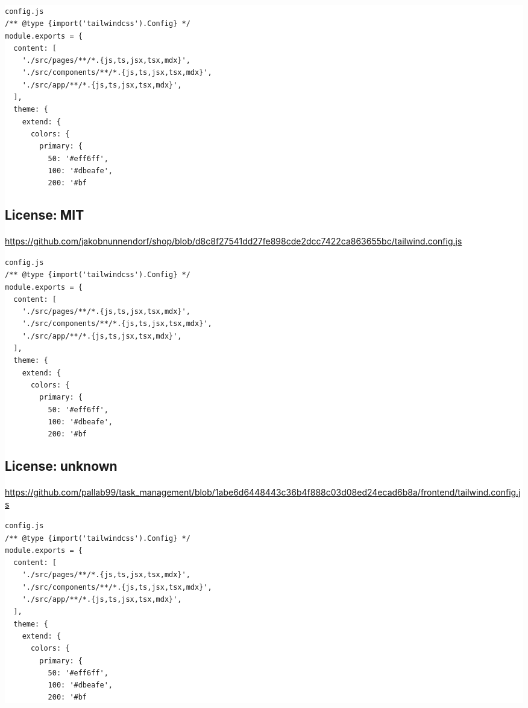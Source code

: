 ```
config.js
/** @type {import('tailwindcss').Config} */
module.exports = {
  content: [
    './src/pages/**/*.{js,ts,jsx,tsx,mdx}',
    './src/components/**/*.{js,ts,jsx,tsx,mdx}',
    './src/app/**/*.{js,ts,jsx,tsx,mdx}',
  ],
  theme: {
    extend: {
      colors: {
        primary: {
          50: '#eff6ff',
          100: '#dbeafe',
          200: '#bf
```


## License: MIT
https://github.com/jakobnunnendorf/shop/blob/d8c8f27541dd27fe898cde2dcc7422ca863655bc/tailwind.config.js

```
config.js
/** @type {import('tailwindcss').Config} */
module.exports = {
  content: [
    './src/pages/**/*.{js,ts,jsx,tsx,mdx}',
    './src/components/**/*.{js,ts,jsx,tsx,mdx}',
    './src/app/**/*.{js,ts,jsx,tsx,mdx}',
  ],
  theme: {
    extend: {
      colors: {
        primary: {
          50: '#eff6ff',
          100: '#dbeafe',
          200: '#bf
```


## License: unknown
https://github.com/pallab99/task_management/blob/1abe6d6448443c36b4f888c03d08ed24ecad6b8a/frontend/tailwind.config.js

```
config.js
/** @type {import('tailwindcss').Config} */
module.exports = {
  content: [
    './src/pages/**/*.{js,ts,jsx,tsx,mdx}',
    './src/components/**/*.{js,ts,jsx,tsx,mdx}',
    './src/app/**/*.{js,ts,jsx,tsx,mdx}',
  ],
  theme: {
    extend: {
      colors: {
        primary: {
          50: '#eff6ff',
          100: '#dbeafe',
          200: '#bf
```
